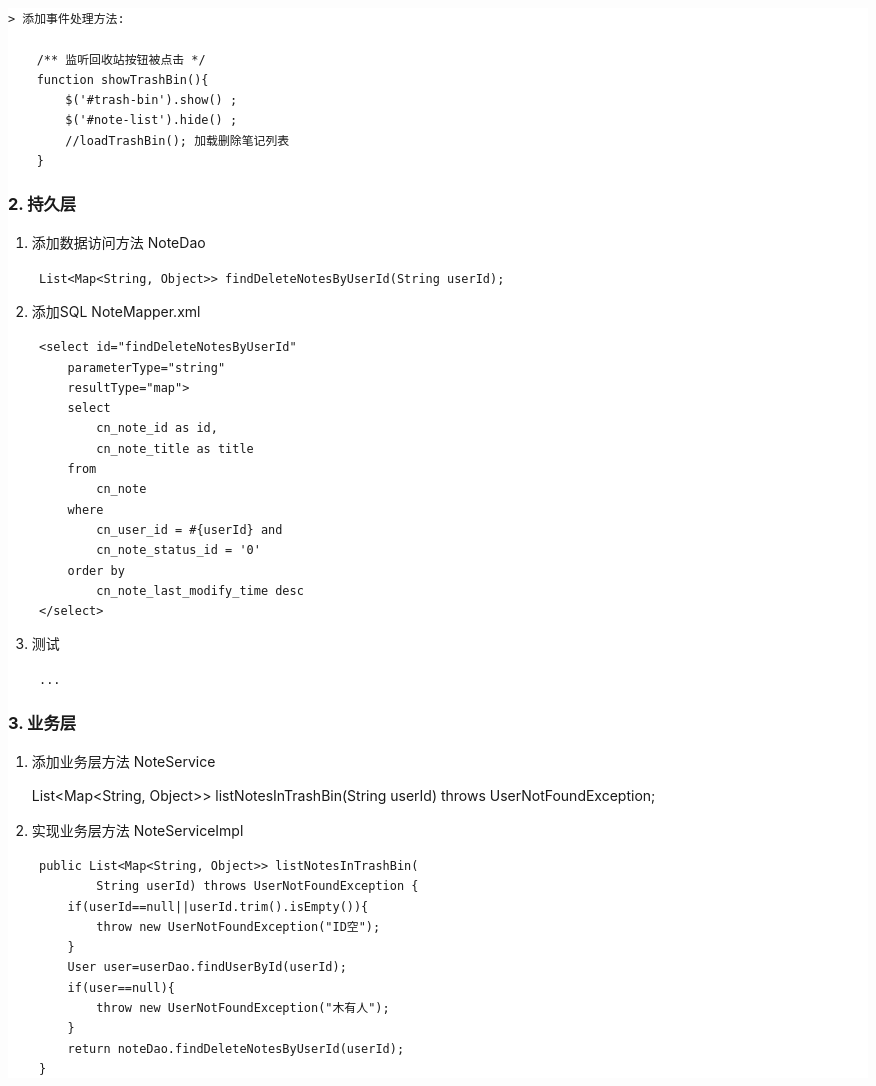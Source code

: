 	> 添加事件处理方法:

		/** 监听回收站按钮被点击 */
		function showTrashBin(){
			$('#trash-bin').show() ;
			$('#note-list').hide() ;
			//loadTrashBin(); 加载删除笔记列表
		}

### 2. 持久层

1. 添加数据访问方法 NoteDao

		List<Map<String, Object>> findDeleteNotesByUserId(String userId);

2. 添加SQL NoteMapper.xml

		<select id="findDeleteNotesByUserId"
			parameterType="string"
			resultType="map">
			select 
				cn_note_id as id,
				cn_note_title as title 
			from 
				cn_note
			where
				cn_user_id = #{userId} and 
				cn_note_status_id = '0'
			order by
				cn_note_last_modify_time desc
		</select>

3. 测试 

		...

### 3. 业务层

1. 添加业务层方法 NoteService

	List<Map<String, Object>> listNotesInTrashBin(String userId)
			throws UserNotFoundException;

1. 实现业务层方法 NoteServiceImpl

		public List<Map<String, Object>> listNotesInTrashBin(
				String userId) throws UserNotFoundException {
			if(userId==null||userId.trim().isEmpty()){
				throw new UserNotFoundException("ID空");
			}
			User user=userDao.findUserById(userId);
			if(user==null){
				throw new UserNotFoundException("木有人");
			}
			return noteDao.findDeleteNotesByUserId(userId);
		}
